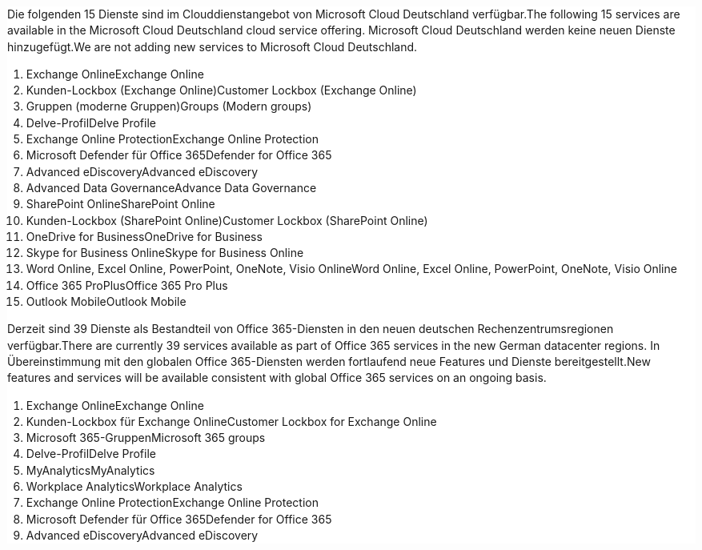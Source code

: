 <span data-ttu-id="f2e52-192">Die folgenden 15 Dienste sind im Clouddienstangebot von Microsoft Cloud Deutschland verfügbar.</span><span class="sxs-lookup"><span data-stu-id="f2e52-192">The following 15 services are available in the Microsoft Cloud Deutschland cloud service offering.</span></span> <span data-ttu-id="f2e52-193">Microsoft Cloud Deutschland werden keine neuen Dienste hinzugefügt.</span><span class="sxs-lookup"><span data-stu-id="f2e52-193">We are not adding new services to Microsoft Cloud Deutschland.</span></span>

1. <span data-ttu-id="f2e52-194">Exchange Online</span><span class="sxs-lookup"><span data-stu-id="f2e52-194">Exchange Online</span></span>
2. <span data-ttu-id="f2e52-195">Kunden-Lockbox (Exchange Online)</span><span class="sxs-lookup"><span data-stu-id="f2e52-195">Customer Lockbox (Exchange Online)</span></span>
3. <span data-ttu-id="f2e52-196">Gruppen (moderne Gruppen)</span><span class="sxs-lookup"><span data-stu-id="f2e52-196">Groups (Modern groups)</span></span>
4. <span data-ttu-id="f2e52-197">Delve-Profil</span><span class="sxs-lookup"><span data-stu-id="f2e52-197">Delve Profile</span></span>
5. <span data-ttu-id="f2e52-198">Exchange Online Protection</span><span class="sxs-lookup"><span data-stu-id="f2e52-198">Exchange Online Protection</span></span>
6. <span data-ttu-id="f2e52-199">Microsoft Defender für Office 365</span><span class="sxs-lookup"><span data-stu-id="f2e52-199">Defender for Office 365</span></span>
7. <span data-ttu-id="f2e52-200">Advanced eDiscovery</span><span class="sxs-lookup"><span data-stu-id="f2e52-200">Advanced eDiscovery</span></span>
8. <span data-ttu-id="f2e52-201">Advanced Data Governance</span><span class="sxs-lookup"><span data-stu-id="f2e52-201">Advance Data Governance</span></span>
9. <span data-ttu-id="f2e52-202">SharePoint Online</span><span class="sxs-lookup"><span data-stu-id="f2e52-202">SharePoint Online</span></span>
10. <span data-ttu-id="f2e52-203">Kunden-Lockbox (SharePoint Online)</span><span class="sxs-lookup"><span data-stu-id="f2e52-203">Customer Lockbox (SharePoint Online)</span></span>
11. <span data-ttu-id="f2e52-204">OneDrive for Business</span><span class="sxs-lookup"><span data-stu-id="f2e52-204">OneDrive for Business</span></span>
12. <span data-ttu-id="f2e52-205">Skype for Business Online</span><span class="sxs-lookup"><span data-stu-id="f2e52-205">Skype for Business Online</span></span>
13. <span data-ttu-id="f2e52-206">Word Online, Excel Online, PowerPoint, OneNote, Visio Online</span><span class="sxs-lookup"><span data-stu-id="f2e52-206">Word Online, Excel Online, PowerPoint, OneNote, Visio Online</span></span>
14. <span data-ttu-id="f2e52-207">Office 365 ProPlus</span><span class="sxs-lookup"><span data-stu-id="f2e52-207">Office 365 Pro Plus</span></span>
15. <span data-ttu-id="f2e52-208">Outlook Mobile</span><span class="sxs-lookup"><span data-stu-id="f2e52-208">Outlook Mobile</span></span>

<span data-ttu-id="f2e52-209">Derzeit sind 39 Dienste als Bestandteil von Office 365-Diensten in den neuen deutschen Rechenzentrumsregionen verfügbar.</span><span class="sxs-lookup"><span data-stu-id="f2e52-209">There are currently 39 services available as part of Office 365 services in the new German datacenter regions.</span></span> <span data-ttu-id="f2e52-210">In Übereinstimmung mit den globalen Office 365-Diensten werden fortlaufend neue Features und Dienste bereitgestellt.</span><span class="sxs-lookup"><span data-stu-id="f2e52-210">New features and services will be available consistent with global Office 365 services on an ongoing basis.</span></span>

1. <span data-ttu-id="f2e52-211">Exchange Online</span><span class="sxs-lookup"><span data-stu-id="f2e52-211">Exchange Online</span></span>
2. <span data-ttu-id="f2e52-212">Kunden-Lockbox für Exchange Online</span><span class="sxs-lookup"><span data-stu-id="f2e52-212">Customer Lockbox for Exchange Online</span></span>
3. <span data-ttu-id="f2e52-213">Microsoft 365-Gruppen</span><span class="sxs-lookup"><span data-stu-id="f2e52-213">Microsoft 365 groups</span></span>
4. <span data-ttu-id="f2e52-214">Delve-Profil</span><span class="sxs-lookup"><span data-stu-id="f2e52-214">Delve Profile</span></span>
5. <span data-ttu-id="f2e52-215">MyAnalytics</span><span class="sxs-lookup"><span data-stu-id="f2e52-215">MyAnalytics</span></span>
6. <span data-ttu-id="f2e52-216">Workplace Analytics</span><span class="sxs-lookup"><span data-stu-id="f2e52-216">Workplace Analytics</span></span>
7. <span data-ttu-id="f2e52-217">Exchange Online Protection</span><span class="sxs-lookup"><span data-stu-id="f2e52-217">Exchange Online Protection</span></span>
8. <span data-ttu-id="f2e52-218">Microsoft Defender für Office 365</span><span class="sxs-lookup"><span data-stu-id="f2e52-218">Defender for Office 365</span></span>
9. <span data-ttu-id="f2e52-219">Advanced eDiscovery</span><span class="sxs-lookup"><span data-stu-id="f2e52-219">Advanced eDiscovery</span></span>